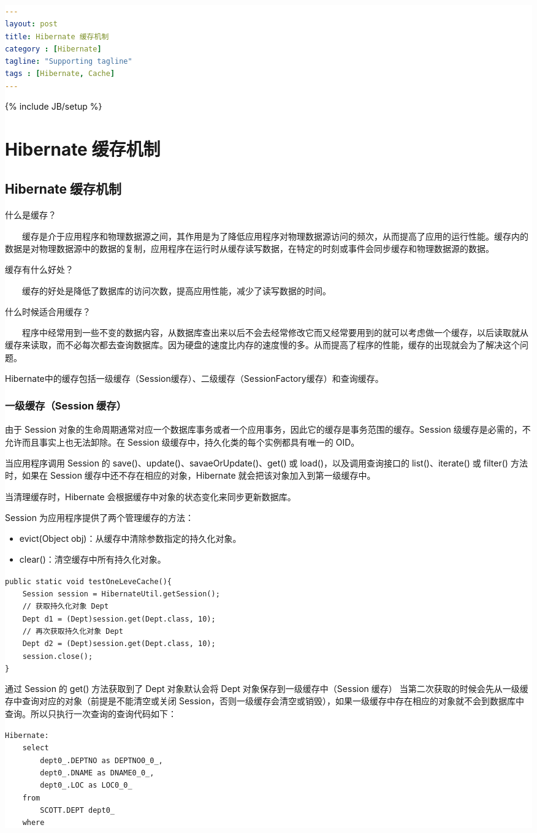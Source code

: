 ```yaml
---
layout: post
title: Hibernate 缓存机制
category : [Hibernate]
tagline: "Supporting tagline"
tags : [Hibernate, Cache]
---
```

{% include JB/setup %}
# Hibernate 缓存机制

 

## Hibernate 缓存机制
什么是缓存？

　　缓存是介于应用程序和物理数据源之间，其作用是为了降低应用程序对物理数据源访问的频次，从而提高了应用的运行性能。缓存内的数据是对物理数据源中的数据的复制，应用程序在运行时从缓存读写数据，在特定的时刻或事件会同步缓存和物理数据源的数据。　

缓存有什么好处？

　　缓存的好处是降低了数据库的访问次数，提高应用性能，减少了读写数据的时间。

什么时候适合用缓存？

　　程序中经常用到一些不变的数据内容，从数据库查出来以后不会去经常修改它而又经常要用到的就可以考虑做一个缓存，以后读取就从缓存来读取，而不必每次都去查询数据库。因为硬盘的速度比内存的速度慢的多。从而提高了程序的性能，缓存的出现就会为了解决这个问题。


Hibernate中的缓存包括一级缓存（Session缓存）、二级缓存（SessionFactory缓存）和查询缓存。

### 一级缓存（Session 缓存）
由于 Session 对象的生命周期通常对应一个数据库事务或者一个应用事务，因此它的缓存是事务范围的缓存。Session 级缓存是必需的，不允许而且事实上也无法卸除。在 Session 级缓存中，持久化类的每个实例都具有唯一的 OID。

当应用程序调用 Session 的 save()、update()、savaeOrUpdate()、get() 或 load()，以及调用查询接口的 list()、iterate() 或 filter() 方法时，如果在 Session 缓存中还不存在相应的对象，Hibernate 就会把该对象加入到第一级缓存中。

当清理缓存时，Hibernate 会根据缓存中对象的状态变化来同步更新数据库。

Session 为应用程序提供了两个管理缓存的方法：

- evict(Object obj)：从缓存中清除参数指定的持久化对象。

- clear()：清空缓存中所有持久化对象。

```
public static void testOneLeveCache(){
    Session session = HibernateUtil.getSession();
    // 获取持久化对象 Dept
    Dept d1 = (Dept)session.get(Dept.class, 10);
    // 再次获取持久化对象 Dept
    Dept d2 = (Dept)session.get(Dept.class, 10);    
    session.close();
}
```
通过 Session 的 get() 方法获取到了 Dept 对象默认会将 Dept 对象保存到一级缓存中（Session 缓存） 当第二次获取的时候会先从一级缓存中查询对应的对象（前提是不能清空或关闭 Session，否则一级缓存会清空或销毁），如果一级缓存中存在相应的对象就不会到数据库中查询。所以只执行一次查询的查询代码如下：
```
Hibernate:
    select
        dept0_.DEPTNO as DEPTNO0_0_,
        dept0_.DNAME as DNAME0_0_,
        dept0_.LOC as LOC0_0_
    from
        SCOTT.DEPT dept0_
    where
```